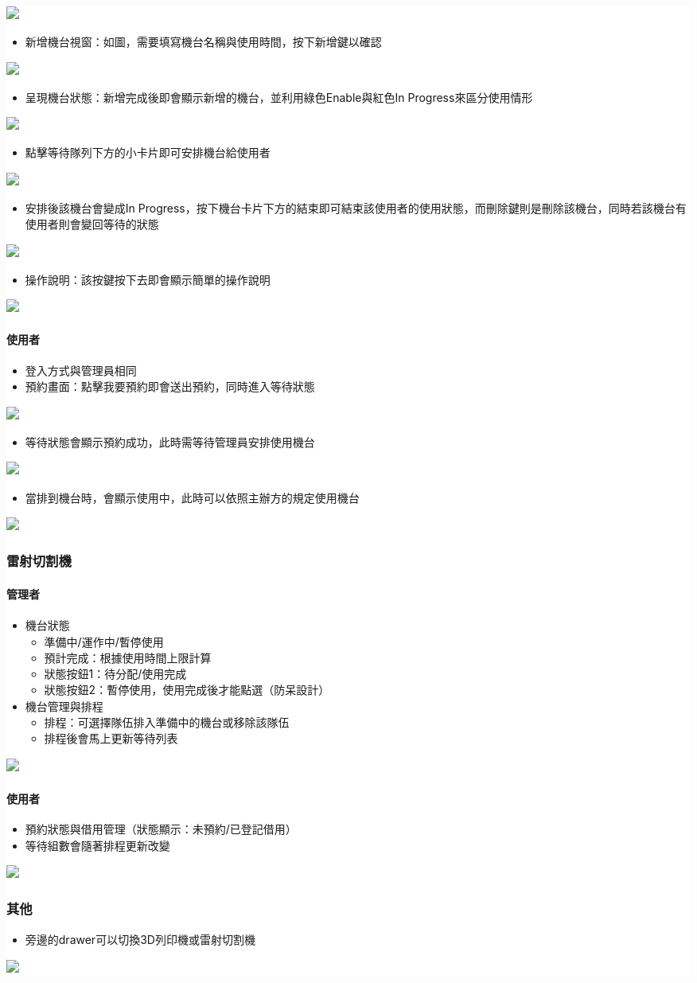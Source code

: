 ![](https://i.imgur.com/tX0OoUZ.png)

- 新增機台視窗：如圖，需要填寫機台名稱與使用時間，按下新增鍵以確認

![](https://i.imgur.com/h43MEU1.png)

- 呈現機台狀態：新增完成後即會顯示新增的機台，並利用綠色Enable與紅色In Progress來區分使用情形

![](https://i.imgur.com/U5bl9Mh.png)

- 點擊等待隊列下方的小卡片即可安排機台給使用者

![](https://i.imgur.com/8yURKPH.png)

- 安排後該機台會變成In Progress，按下機台卡片下方的結束即可結束該使用者的使用狀態，而刪除鍵則是刪除該機台，同時若該機台有使用者則會變回等待的狀態

![](https://i.imgur.com/K3RIIES.png)

- 操作說明：該按鍵按下去即會顯示簡單的操作說明

![](https://i.imgur.com/Z7V0t9N.png)

#### 使用者
- 登入方式與管理員相同
- 預約畫面：點擊我要預約即會送出預約，同時進入等待狀態

![](https://i.imgur.com/rwhHh08.png)

- 等待狀態會顯示預約成功，此時需等待管理員安排使用機台

![](https://i.imgur.com/KwMjzEC.png)

- 當排到機台時，會顯示使用中，此時可以依照主辦方的規定使用機台

![](https://i.imgur.com/j9QNIaA.png)

### 雷射切割機
#### 管理者
- 機台狀態
  - 準備中/運作中/暫停使用
  - 預計完成：根據使用時間上限計算
  - 狀態按鈕1：待分配/使用完成
  - 狀態按鈕2：暫停使用，使用完成後才能點選（防呆設計）
- 機台管理與排程
  - 排程：可選擇隊伍排入準備中的機台或移除該隊伍
  - 排程後會馬上更新等待列表

![](https://i.imgur.com/n8lQB6h.png)

#### 使用者
- 預約狀態與借用管理（狀態顯示：未預約/已登記借用）
- 等待組數會隨著排程更新改變

![](https://i.imgur.com/wzWBgGJ.png)

### 其他

- 旁邊的drawer可以切換3D列印機或雷射切割機

![](https://i.imgur.com/cStgLyi.png)

